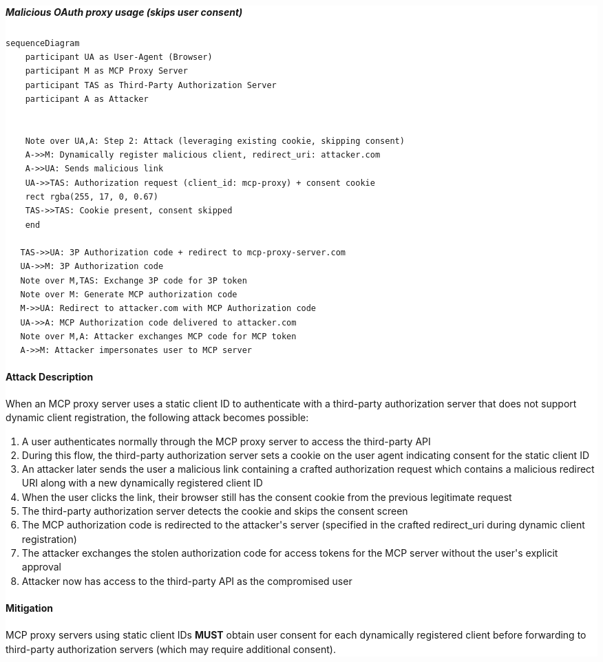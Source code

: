 ##### Malicious OAuth proxy usage (skips user consent)

```mermaid
sequenceDiagram
    participant UA as User-Agent (Browser)
    participant M as MCP Proxy Server
    participant TAS as Third-Party Authorization Server
    participant A as Attacker


    Note over UA,A: Step 2: Attack (leveraging existing cookie, skipping consent)
    A->>M: Dynamically register malicious client, redirect_uri: attacker.com
    A->>UA: Sends malicious link
    UA->>TAS: Authorization request (client_id: mcp-proxy) + consent cookie
    rect rgba(255, 17, 0, 0.67)
    TAS->>TAS: Cookie present, consent skipped
    end

   TAS->>UA: 3P Authorization code + redirect to mcp-proxy-server.com
   UA->>M: 3P Authorization code
   Note over M,TAS: Exchange 3P code for 3P token
   Note over M: Generate MCP authorization code
   M->>UA: Redirect to attacker.com with MCP Authorization code
   UA->>A: MCP Authorization code delivered to attacker.com
   Note over M,A: Attacker exchanges MCP code for MCP token
   A->>M: Attacker impersonates user to MCP server
```

#### Attack Description

When an MCP proxy server uses a static client ID to authenticate with a third-party
authorization server that does not support dynamic client registration, the following
attack becomes possible:

1. A user authenticates normally through the MCP proxy server to access the third-party API
2. During this flow, the third-party authorization server sets a cookie on the user agent
   indicating consent for the static client ID
3. An attacker later sends the user a malicious link containing a crafted authorization request which contains a malicious redirect URI along with a new dynamically registered client ID
4. When the user clicks the link, their browser still has the consent cookie from the previous legitimate request
5. The third-party authorization server detects the cookie and skips the consent screen
6. The MCP authorization code is redirected to the attacker's server (specified in the crafted redirect_uri during dynamic client registration)
7. The attacker exchanges the stolen authorization code for access tokens for the MCP server without the user's explicit approval
8. Attacker now has access to the third-party API as the compromised user

#### Mitigation

MCP proxy servers using static client IDs **MUST** obtain user consent for each dynamically
registered client before forwarding to third-party authorization servers (which may require additional consent).

